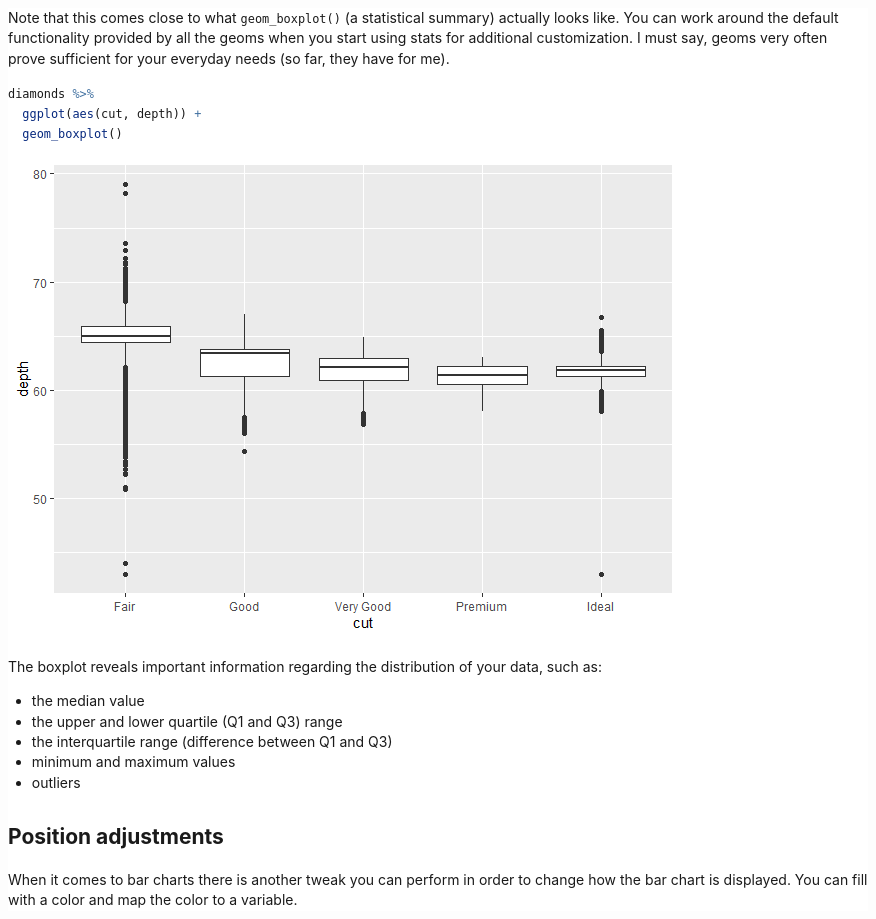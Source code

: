 Note that this comes close to what `geom_boxplot()` (a statistical
summary) actually looks like. You can work around the default
functionality provided by all the geoms when you start using stats for
additional customization. I must say, geoms very often prove sufficient
for your everyday needs (so far, they have for me).

``` r
diamonds %>% 
  ggplot(aes(cut, depth)) +
  geom_boxplot()
```

![](/assets/reports/R-for-data-science/01-explore/01-data-visualisation/stat-summary-geom-boxplot-1.png)

The boxplot reveals important information regarding the distribution of
your data, such as:

- the median value
- the upper and lower quartile (Q1 and Q3) range
- the interquartile range (difference between Q1 and Q3)
- minimum and maximum values
- outliers

## Position adjustments

When it comes to bar charts there is another tweak you can perform in
order to change how the bar chart is displayed. You can fill with a
color and map the color to a variable.
